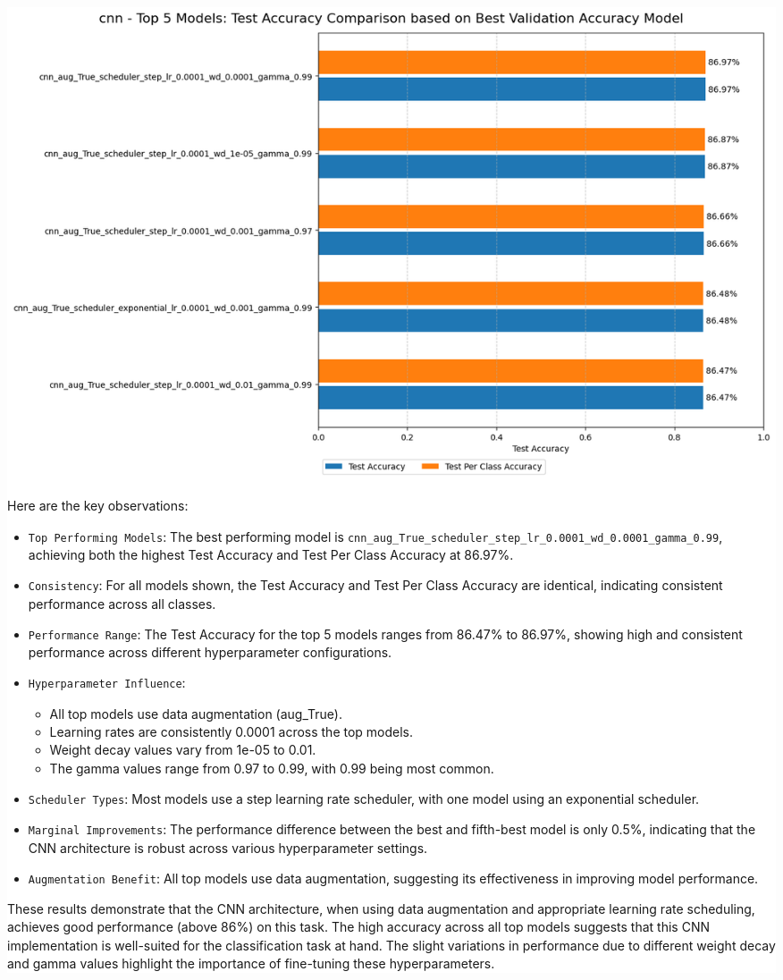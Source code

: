![CNN](./readme_images/results/cnn_top5.png)

Here are the key observations:

- `Top Performing Models`: The best performing model is `cnn_aug_True_scheduler_step_lr_0.0001_wd_0.0001_gamma_0.99`, achieving both the highest Test Accuracy and Test Per Class Accuracy at 86.97%.
- `Consistency`: For all models shown, the Test Accuracy and Test Per Class Accuracy are identical, indicating consistent performance across all classes.
- `Performance Range`: The Test Accuracy for the top 5 models ranges from 86.47% to 86.97%, showing high and consistent performance across different hyperparameter configurations.

- `Hyperparameter Influence`:

  - All top models use data augmentation (aug_True).
  - Learning rates are consistently 0.0001 across the top models.
  - Weight decay values vary from 1e-05 to 0.01.
  - The gamma values range from 0.97 to 0.99, with 0.99 being most common.

- `Scheduler Types`: Most models use a step learning rate scheduler, with one model using an exponential scheduler.
- `Marginal Improvements`: The performance difference between the best and fifth-best model is only 0.5%, indicating that the CNN architecture is robust across various hyperparameter settings.
- `Augmentation Benefit`: All top models use data augmentation, suggesting its effectiveness in improving model performance.

These results demonstrate that the CNN architecture, when using data augmentation and appropriate learning rate scheduling, achieves good performance (above 86%) on this task. The high accuracy across all top models suggests that this CNN implementation is well-suited for the classification task at hand. The slight variations in performance due to different weight decay and gamma values highlight the importance of fine-tuning these hyperparameters.
